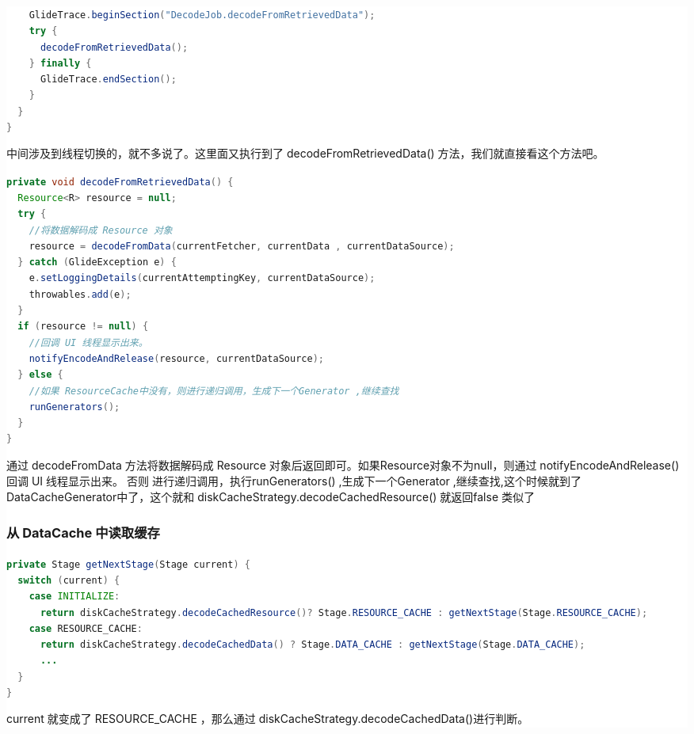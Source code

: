 ```java
    GlideTrace.beginSection("DecodeJob.decodeFromRetrievedData");
    try {
      decodeFromRetrievedData();
    } finally {
      GlideTrace.endSection();
    }
  }
}

```
中间涉及到线程切换的，就不多说了。这里面又执行到了 decodeFromRetrievedData() 方法，我们就直接看这个方法吧。

```java
private void decodeFromRetrievedData() {
  Resource<R> resource = null;
  try {
    //将数据解码成 Resource 对象
    resource = decodeFromData(currentFetcher, currentData , currentDataSource);
  } catch (GlideException e) {
    e.setLoggingDetails(currentAttemptingKey, currentDataSource);
    throwables.add(e);
  }
  if (resource != null) {
    //回调 UI 线程显示出来。
    notifyEncodeAndRelease(resource, currentDataSource);
  } else {
    //如果 ResourceCache中没有，则进行递归调用，生成下一个Generator ,继续查找
    runGenerators();
  }
}
```
通过 decodeFromData 方法将数据解码成 Resource 对象后返回即可。如果Resource对象不为null，则通过 notifyEncodeAndRelease() 回调 UI 线程显示出来。
否则 进行递归调用，执行runGenerators() ,生成下一个Generator ,继续查找,这个时候就到了DataCacheGenerator中了，这个就和 diskCacheStrategy.decodeCachedResource() 就返回false 类似了

### 从 DataCache 中读取缓存
```java
private Stage getNextStage(Stage current) {
  switch (current) {
    case INITIALIZE:
      return diskCacheStrategy.decodeCachedResource()? Stage.RESOURCE_CACHE : getNextStage(Stage.RESOURCE_CACHE);
    case RESOURCE_CACHE:
      return diskCacheStrategy.decodeCachedData() ? Stage.DATA_CACHE : getNextStage(Stage.DATA_CACHE);
      ...
  }
}
```
current 就变成了 RESOURCE_CACHE ，那么通过 diskCacheStrategy.decodeCachedData()进行判断。
